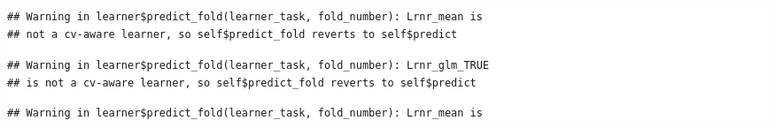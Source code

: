 ```
## Warning in learner$predict_fold(learner_task, fold_number): Lrnr_mean is
## not a cv-aware learner, so self$predict_fold reverts to self$predict
```

```
## Warning in learner$predict_fold(learner_task, fold_number): Lrnr_glm_TRUE
## is not a cv-aware learner, so self$predict_fold reverts to self$predict
```

```
## Warning in learner$predict_fold(learner_task, fold_number): Lrnr_mean is
